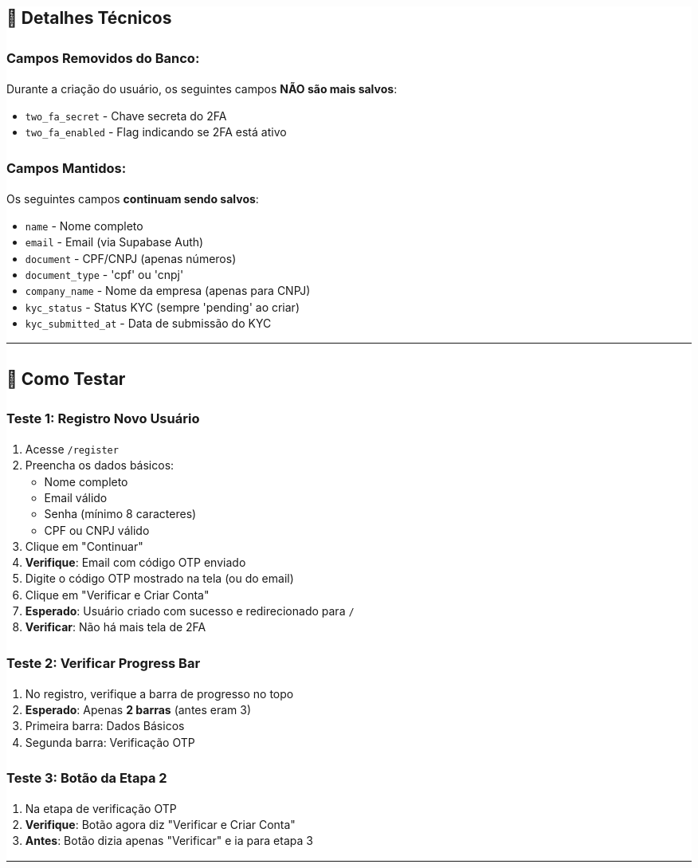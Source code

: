 
## 📝 Detalhes Técnicos

### Campos Removidos do Banco:
Durante a criação do usuário, os seguintes campos **NÃO são mais salvos**:
- `two_fa_secret` - Chave secreta do 2FA
- `two_fa_enabled` - Flag indicando se 2FA está ativo

### Campos Mantidos:
Os seguintes campos **continuam sendo salvos**:
- `name` - Nome completo
- `email` - Email (via Supabase Auth)
- `document` - CPF/CNPJ (apenas números)
- `document_type` - 'cpf' ou 'cnpj'
- `company_name` - Nome da empresa (apenas para CNPJ)
- `kyc_status` - Status KYC (sempre 'pending' ao criar)
- `kyc_submitted_at` - Data de submissão do KYC

---

## 🧪 Como Testar

### Teste 1: Registro Novo Usuário
1. Acesse `/register`
2. Preencha os dados básicos:
   - Nome completo
   - Email válido
   - Senha (mínimo 8 caracteres)
   - CPF ou CNPJ válido
3. Clique em "Continuar"
4. **Verifique**: Email com código OTP enviado
5. Digite o código OTP mostrado na tela (ou do email)
6. Clique em "Verificar e Criar Conta"
7. **Esperado**: Usuário criado com sucesso e redirecionado para `/`
8. **Verificar**: Não há mais tela de 2FA

### Teste 2: Verificar Progress Bar
1. No registro, verifique a barra de progresso no topo
2. **Esperado**: Apenas **2 barras** (antes eram 3)
3. Primeira barra: Dados Básicos
4. Segunda barra: Verificação OTP

### Teste 3: Botão da Etapa 2
1. Na etapa de verificação OTP
2. **Verifique**: Botão agora diz "Verificar e Criar Conta"
3. **Antes**: Botão dizia apenas "Verificar" e ia para etapa 3

---
